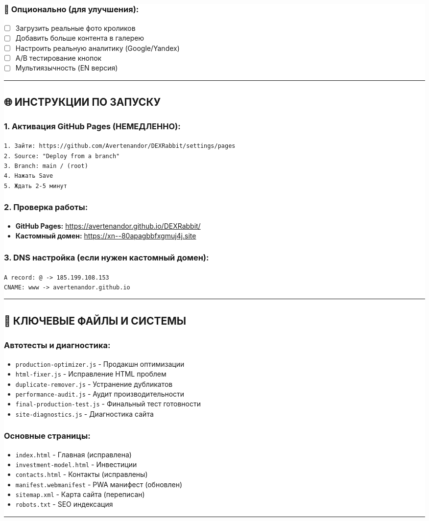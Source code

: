 ### 🔄 **Опционально (для улучшения):**
- [ ] Загрузить реальные фото кроликов
- [ ] Добавить больше контента в галерею  
- [ ] Настроить реальную аналитику (Google/Yandex)
- [ ] A/B тестирование кнопок
- [ ] Мультиязычность (EN версия)

---

## 🌐 **ИНСТРУКЦИИ ПО ЗАПУСКУ**

### **1. Активация GitHub Pages (НЕМЕДЛЕННО):**
```
1. Зайти: https://github.com/Avertenandor/DEXRabbit/settings/pages
2. Source: "Deploy from a branch"  
3. Branch: main / (root)
4. Нажать Save
5. Ждать 2-5 минут
```

### **2. Проверка работы:**
- **GitHub Pages:** https://avertenandor.github.io/DEXRabbit/
- **Кастомный домен:** https://xn--80apagbbfxgmuj4j.site

### **3. DNS настройка (если нужен кастомный домен):**
```
A record: @ -> 185.199.108.153
CNAME: www -> avertenandor.github.io
```

---

## 🔗 **КЛЮЧЕВЫЕ ФАЙЛЫ И СИСТЕМЫ**

### **Автотесты и диагностика:**
- `production-optimizer.js` - Продакшн оптимизации
- `html-fixer.js` - Исправление HTML проблем  
- `duplicate-remover.js` - Устранение дубликатов
- `performance-audit.js` - Аудит производительности
- `final-production-test.js` - Финальный тест готовности
- `site-diagnostics.js` - Диагностика сайта

### **Основные страницы:**
- `index.html` - Главная (исправлена)
- `investment-model.html` - Инвестиции  
- `contacts.html` - Контакты (исправлены)
- `manifest.webmanifest` - PWA манифест (обновлен)
- `sitemap.xml` - Карта сайта (переписан)
- `robots.txt` - SEO индексация

---